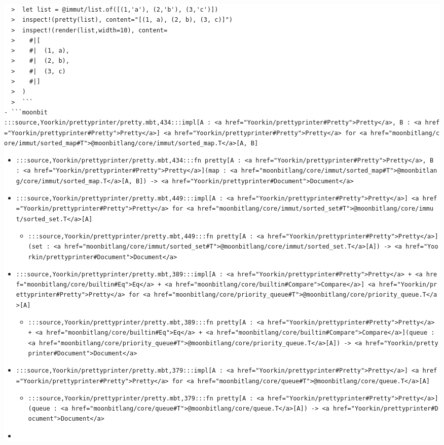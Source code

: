   ```
    >  let list = @immut/list.of([(1,'a'), (2,'b'), (3,'c')])
    >  inspect!(pretty(list), content="[(1, a), (2, b), (3, c)]")
    >  inspect!(render(list,width=10), content=
    >    #|[
    >    #|  (1, a),
    >    #|  (2, b),
    >    #|  (3, c)
    >    #|]
    >  )
    >  ```
- ```moonbit
  :::source,Yoorkin/prettyprinter/pretty.mbt,434:::impl[A : <a href="Yoorkin/prettyprinter#Pretty">Pretty</a>, B : <a href="Yoorkin/prettyprinter#Pretty">Pretty</a>] <a href="Yoorkin/prettyprinter#Pretty">Pretty</a> for <a href="moonbitlang/core/immut/sorted_map#T">@moonbitlang/core/immut/sorted_map.T</a>[A, B]
  ```
  > 
  * ```moonbit
    :::source,Yoorkin/prettyprinter/pretty.mbt,434:::fn pretty[A : <a href="Yoorkin/prettyprinter#Pretty">Pretty</a>, B : <a href="Yoorkin/prettyprinter#Pretty">Pretty</a>](map : <a href="moonbitlang/core/immut/sorted_map#T">@moonbitlang/core/immut/sorted_map.T</a>[A, B]) -> <a href="Yoorkin/prettyprinter#Document">Document</a>
    ```
    > 
- ```moonbit
  :::source,Yoorkin/prettyprinter/pretty.mbt,449:::impl[A : <a href="Yoorkin/prettyprinter#Pretty">Pretty</a>] <a href="Yoorkin/prettyprinter#Pretty">Pretty</a> for <a href="moonbitlang/core/immut/sorted_set#T">@moonbitlang/core/immut/sorted_set.T</a>[A]
  ```
  > 
  * ```moonbit
    :::source,Yoorkin/prettyprinter/pretty.mbt,449:::fn pretty[A : <a href="Yoorkin/prettyprinter#Pretty">Pretty</a>](set : <a href="moonbitlang/core/immut/sorted_set#T">@moonbitlang/core/immut/sorted_set.T</a>[A]) -> <a href="Yoorkin/prettyprinter#Document">Document</a>
    ```
    > 
- ```moonbit
  :::source,Yoorkin/prettyprinter/pretty.mbt,389:::impl[A : <a href="Yoorkin/prettyprinter#Pretty">Pretty</a> + <a href="moonbitlang/core/builtin#Eq">Eq</a> + <a href="moonbitlang/core/builtin#Compare">Compare</a>] <a href="Yoorkin/prettyprinter#Pretty">Pretty</a> for <a href="moonbitlang/core/priority_queue#T">@moonbitlang/core/priority_queue.T</a>[A]
  ```
  > 
  * ```moonbit
    :::source,Yoorkin/prettyprinter/pretty.mbt,389:::fn pretty[A : <a href="Yoorkin/prettyprinter#Pretty">Pretty</a> + <a href="moonbitlang/core/builtin#Eq">Eq</a> + <a href="moonbitlang/core/builtin#Compare">Compare</a>](queue : <a href="moonbitlang/core/priority_queue#T">@moonbitlang/core/priority_queue.T</a>[A]) -> <a href="Yoorkin/prettyprinter#Document">Document</a>
    ```
    > 
- ```moonbit
  :::source,Yoorkin/prettyprinter/pretty.mbt,379:::impl[A : <a href="Yoorkin/prettyprinter#Pretty">Pretty</a>] <a href="Yoorkin/prettyprinter#Pretty">Pretty</a> for <a href="moonbitlang/core/queue#T">@moonbitlang/core/queue.T</a>[A]
  ```
  > 
  * ```moonbit
    :::source,Yoorkin/prettyprinter/pretty.mbt,379:::fn pretty[A : <a href="Yoorkin/prettyprinter#Pretty">Pretty</a>](queue : <a href="moonbitlang/core/queue#T">@moonbitlang/core/queue.T</a>[A]) -> <a href="Yoorkin/prettyprinter#Document">Document</a>
    ```
    > 
- ```moonbit
  ```